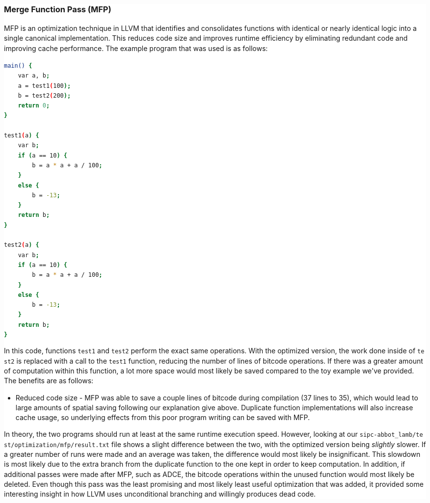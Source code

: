 ### Merge Function Pass (MFP) ###

MFP is an optimization technique in LLVM that identifies and consolidates functions with identical or nearly identical logic into a single canonical implementation. This reduces code size and improves runtime efficiency by eliminating redundant code and improving cache performance. The example program that was used is as follows:

```bash
main() {
    var a, b;
    a = test1(100);
    b = test2(200);
    return 0;
}

test1(a) {
    var b;
    if (a == 10) {
        b = a * a + a / 100;
    }
    else {
        b = -13;
    }
    return b;
}

test2(a) {
    var b;
    if (a == 10) {
        b = a * a + a / 100;
    }
    else {
        b = -13;
    }
    return b;
}
```

In this code, functions `test1` and `test2` perform the exact same operations. With the optimized version, the work done inside of `test2` is replaced with a call to the `test1` function, reducing the number of lines of bitcode operations. If there was a greater amount of computation within this function, a lot more space would most likely be saved compared to the toy example we've provided. The benefits are as follows:

- Reduced code size - MFP was able to save a couple lines of bitcode during compilation (37 lines to 35), which would lead to large amounts of spatial saving following our explanation give above. Duplicate function implementations will also increase cache usage, so underlying effects from this poor program writing can be saved with MFP.

In theory, the two programs should run at least at the same runtime execution speed. However, looking at our `sipc-abbot_lamb/test/optimization/mfp/result.txt` file shows a slight difference between the two, with the optimized version being *slightly* slower. If a greater number of runs were made and an average was taken, the difference would most likely be insignificant. This slowdown is most likely due to the extra branch from the duplicate function to the one kept in order to keep computation. In addition, if additional passes were made after MFP, such as ADCE, the bitcode operations within the unused function would most likely be deleted. Even though this pass was the least promising and most likely least useful optimization that was added, it provided some interesting insight in how LLVM uses unconditional branching and willingly produces dead code.

